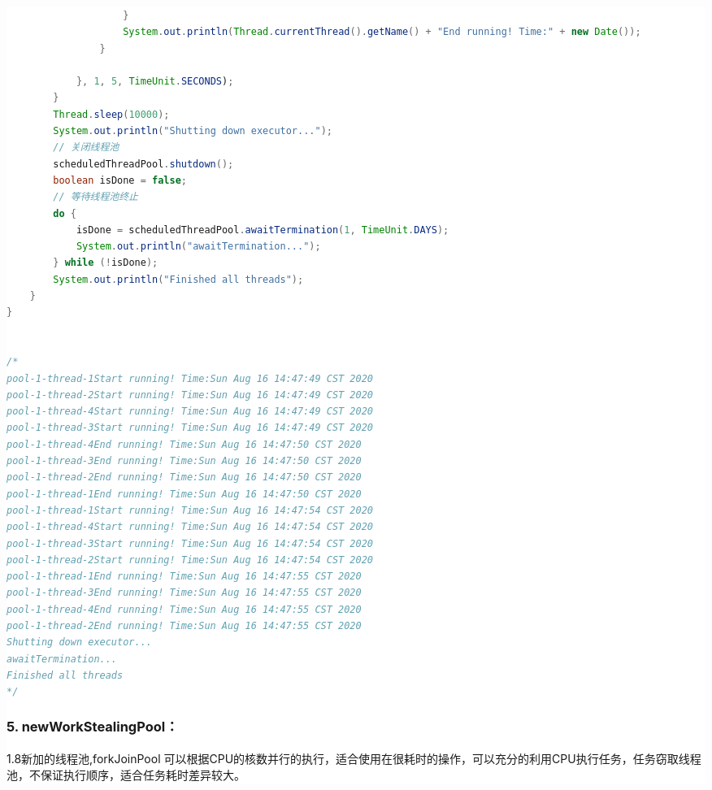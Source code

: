 ```java
                    }
                    System.out.println(Thread.currentThread().getName() + "End running! Time:" + new Date());
                }

            }, 1, 5, TimeUnit.SECONDS);
        }
        Thread.sleep(10000);
        System.out.println("Shutting down executor...");
        // 关闭线程池
        scheduledThreadPool.shutdown();
        boolean isDone = false;
        // 等待线程池终止
        do {
            isDone = scheduledThreadPool.awaitTermination(1, TimeUnit.DAYS);
            System.out.println("awaitTermination...");
        } while (!isDone);
        System.out.println("Finished all threads");
    }
}


/*
pool-1-thread-1Start running! Time:Sun Aug 16 14:47:49 CST 2020
pool-1-thread-2Start running! Time:Sun Aug 16 14:47:49 CST 2020
pool-1-thread-4Start running! Time:Sun Aug 16 14:47:49 CST 2020
pool-1-thread-3Start running! Time:Sun Aug 16 14:47:49 CST 2020
pool-1-thread-4End running! Time:Sun Aug 16 14:47:50 CST 2020
pool-1-thread-3End running! Time:Sun Aug 16 14:47:50 CST 2020
pool-1-thread-2End running! Time:Sun Aug 16 14:47:50 CST 2020
pool-1-thread-1End running! Time:Sun Aug 16 14:47:50 CST 2020
pool-1-thread-1Start running! Time:Sun Aug 16 14:47:54 CST 2020
pool-1-thread-4Start running! Time:Sun Aug 16 14:47:54 CST 2020
pool-1-thread-3Start running! Time:Sun Aug 16 14:47:54 CST 2020
pool-1-thread-2Start running! Time:Sun Aug 16 14:47:54 CST 2020
pool-1-thread-1End running! Time:Sun Aug 16 14:47:55 CST 2020
pool-1-thread-3End running! Time:Sun Aug 16 14:47:55 CST 2020
pool-1-thread-4End running! Time:Sun Aug 16 14:47:55 CST 2020
pool-1-thread-2End running! Time:Sun Aug 16 14:47:55 CST 2020
Shutting down executor...
awaitTermination...
Finished all threads
*/
```



### 5. newWorkStealingPool：

1.8新加的线程池,forkJoinPool 可以根据CPU的核数并行的执行，适合使用在很耗时的操作，可以充分的利用CPU执行任务，任务窃取线程池，不保证执行顺序，适合任务耗时差异较大。

